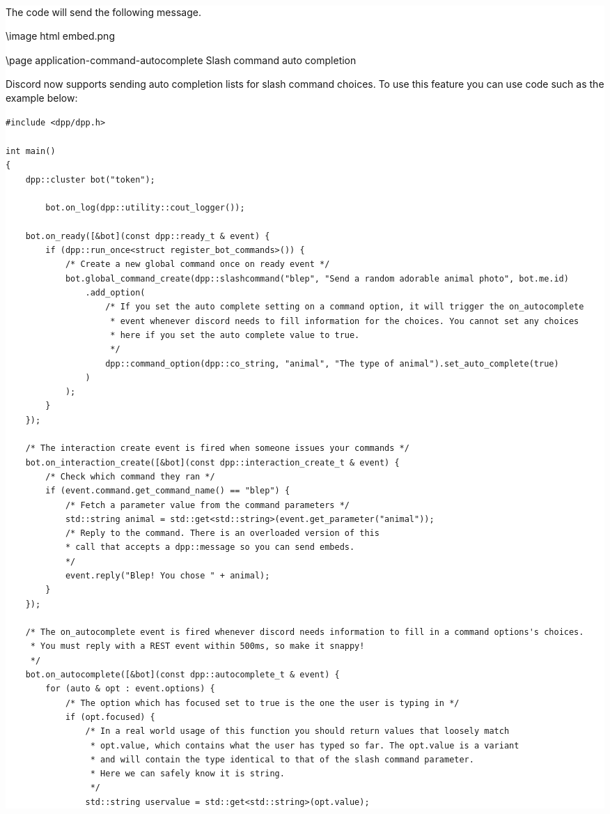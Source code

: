 The code will send the following message.

\image html embed.png

\page application-command-autocomplete Slash command auto completion

Discord now supports sending auto completion lists for slash command choices. To use this feature you can use code such as the example below:

~~~~~~~~~~{.cpp}
#include <dpp/dpp.h>
 
int main()
{
	dpp::cluster bot("token");

        bot.on_log(dpp::utility::cout_logger());

	bot.on_ready([&bot](const dpp::ready_t & event) {
	    if (dpp::run_once<struct register_bot_commands>()) {
		    /* Create a new global command once on ready event */
		    bot.global_command_create(dpp::slashcommand("blep", "Send a random adorable animal photo", bot.me.id)
		    	.add_option(
		    		/* If you set the auto complete setting on a command option, it will trigger the on_autocomplete
		    		 * event whenever discord needs to fill information for the choices. You cannot set any choices
		    		 * here if you set the auto complete value to true.
		    		 */
		    		dpp::command_option(dpp::co_string, "animal", "The type of animal").set_auto_complete(true)
		    	)
		    );
		}
	});

	/* The interaction create event is fired when someone issues your commands */
	bot.on_interaction_create([&bot](const dpp::interaction_create_t & event) {
		/* Check which command they ran */
		if (event.command.get_command_name() == "blep") {
			/* Fetch a parameter value from the command parameters */
			std::string animal = std::get<std::string>(event.get_parameter("animal"));
			/* Reply to the command. There is an overloaded version of this
			* call that accepts a dpp::message so you can send embeds.
			*/
			event.reply("Blep! You chose " + animal);
		}
	});
 
	/* The on_autocomplete event is fired whenever discord needs information to fill in a command options's choices.
	 * You must reply with a REST event within 500ms, so make it snappy!
	 */
	bot.on_autocomplete([&bot](const dpp::autocomplete_t & event) {
		for (auto & opt : event.options) {
			/* The option which has focused set to true is the one the user is typing in */
			if (opt.focused) {
				/* In a real world usage of this function you should return values that loosely match
				 * opt.value, which contains what the user has typed so far. The opt.value is a variant
				 * and will contain the type identical to that of the slash command parameter.
				 * Here we can safely know it is string.
				 */
				std::string uservalue = std::get<std::string>(opt.value);
~~~~~~~~~~